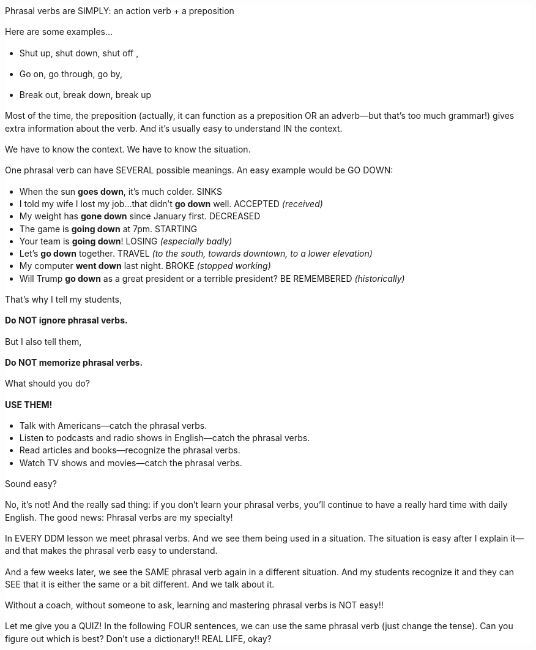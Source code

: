 Phrasal verbs are SIMPLY: an action verb + a preposition

Here are some examples…

- Shut up, shut down, shut off ,

- Go on, go through,  go by,

- Break out, break down, break up

Most of the time, the preposition (actually, it can function as a preposition OR an adverb—but that’s too much grammar!) gives extra information about the verb. And it’s usually easy to understand IN the context.

We have to know the context. We have to know the situation.

One phrasal verb can have SEVERAL possible meanings. An easy example would be GO DOWN:

- When the sun **goes down**, it’s much colder.   SINKS
- I told my wife I lost my job…that didn’t **go down** well. ACCEPTED *(received)*
- My weight has **gone down** since January first. DECREASED
- The game is **going down** at 7pm.  STARTING
- Your team is **going down**!  LOSING *(especially badly)*
- Let’s **go down** together. TRAVEL *(to the south, towards downtown, to a lower elevation)*
- My computer **went down** last night. BROKE *(stopped working)*
- Will Trump **go down** as a great president or a terrible president? BE REMEMBERED *(historically)*

That’s why I tell my students,

**Do NOT ignore phrasal verbs.**

But I also tell them,

**Do NOT memorize phrasal verbs.** 

What should you do?

**USE THEM!**

- Talk with Americans—catch the phrasal verbs.
- Listen to podcasts and radio shows in English—catch the phrasal verbs.
- Read articles and books—recognize the phrasal verbs.
- Watch TV shows and movies—catch the phrasal verbs.

Sound easy?

No, it’s not! And the really sad thing: if you don’t learn your phrasal verbs, you’ll continue to have a really hard time with daily English. The good news: Phrasal verbs are my specialty!

In EVERY DDM lesson we meet phrasal verbs. And we see them being used in a situation. The situation is easy after I explain it—and that makes the phrasal verb easy to understand.

And a few weeks later, we see the SAME phrasal verb again in a different situation. And my students recognize it and they can SEE that it is either the same or a bit different. And we talk about it.

Without a coach, without someone to ask, learning and mastering phrasal verbs is NOT easy!!

 Let me give you a QUIZ! In the following FOUR sentences, we can use the same phrasal verb (just change the tense). Can you figure out which is best? Don’t use a dictionary!! REAL LIFE, okay?
